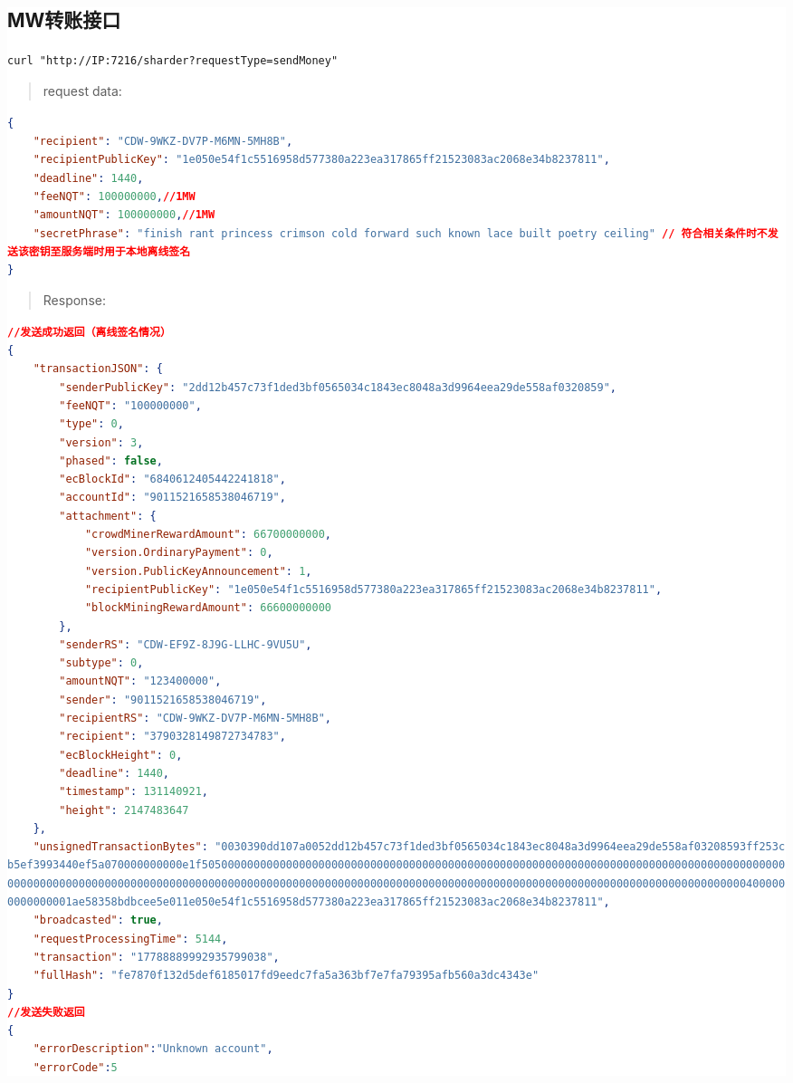 ## MW转账接口

```shell
curl "http://IP:7216/sharder?requestType=sendMoney"
```

> request data:

```json
{
    "recipient": "CDW-9WKZ-DV7P-M6MN-5MH8B",
    "recipientPublicKey": "1e050e54f1c5516958d577380a223ea317865ff21523083ac2068e34b8237811",
    "deadline": 1440,
    "feeNQT": 100000000,//1MW
    "amountNQT": 100000000,//1MW
    "secretPhrase": "finish rant princess crimson cold forward such known lace built poetry ceiling" // 符合相关条件时不发送该密钥至服务端时用于本地离线签名
}
```

> Response:

```json
//发送成功返回（离线签名情况）
{
	"transactionJSON": {
		"senderPublicKey": "2dd12b457c73f1ded3bf0565034c1843ec8048a3d9964eea29de558af0320859",
		"feeNQT": "100000000",
		"type": 0,
		"version": 3,
		"phased": false,
		"ecBlockId": "6840612405442241818",
		"accountId": "9011521658538046719",
		"attachment": {
			"crowdMinerRewardAmount": 66700000000,
			"version.OrdinaryPayment": 0,
			"version.PublicKeyAnnouncement": 1,
			"recipientPublicKey": "1e050e54f1c5516958d577380a223ea317865ff21523083ac2068e34b8237811",
			"blockMiningRewardAmount": 66600000000
		},
		"senderRS": "CDW-EF9Z-8J9G-LLHC-9VU5U",
		"subtype": 0,
		"amountNQT": "123400000",
		"sender": "9011521658538046719",
		"recipientRS": "CDW-9WKZ-DV7P-M6MN-5MH8B",
		"recipient": "3790328149872734783",
		"ecBlockHeight": 0,
		"deadline": 1440,
		"timestamp": 131140921,
		"height": 2147483647
	},
	"unsignedTransactionBytes": "0030390dd107a0052dd12b457c73f1ded3bf0565034c1843ec8048a3d9964eea29de558af03208593ff253cb5ef3993440ef5a070000000000e1f5050000000000000000000000000000000000000000000000000000000000000000000000000000000000000000000000000000000000000000000000000000000000000000000000000000000000000000000000000000000000000000000000000000000004000000000000001ae58358bdbcee5e011e050e54f1c5516958d577380a223ea317865ff21523083ac2068e34b8237811",
	"broadcasted": true,
	"requestProcessingTime": 5144,
	"transaction": "17788889992935799038",
	"fullHash": "fe7870f132d5def6185017fd9eedc7fa5a363bf7e7fa79395afb560a3dc4343e"
}
//发送失败返回
{
    "errorDescription":"Unknown account",
    "errorCode":5
```